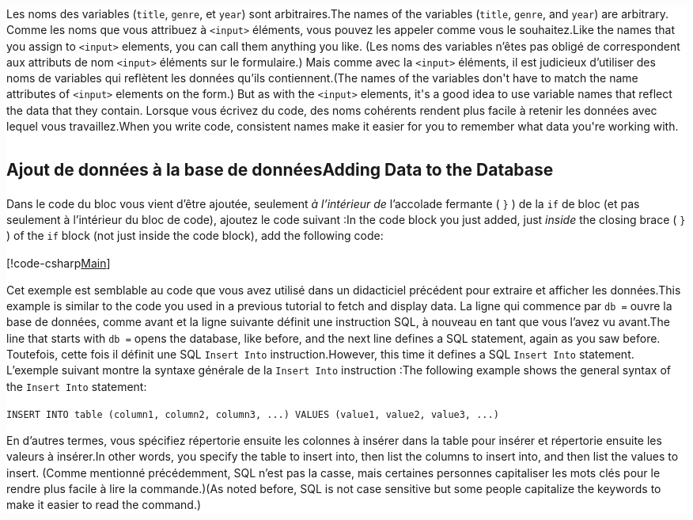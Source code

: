 <span data-ttu-id="c5b20-160">Les noms des variables (`title`, `genre`, et `year`) sont arbitraires.</span><span class="sxs-lookup"><span data-stu-id="c5b20-160">The names of the variables (`title`, `genre`, and `year`) are arbitrary.</span></span> <span data-ttu-id="c5b20-161">Comme les noms que vous attribuez à `<input>` éléments, vous pouvez les appeler comme vous le souhaitez.</span><span class="sxs-lookup"><span data-stu-id="c5b20-161">Like the names that you assign to `<input>` elements, you can call them anything you like.</span></span> <span data-ttu-id="c5b20-162">(Les noms des variables n’êtes pas obligé de correspondent aux attributs de nom `<input>` éléments sur le formulaire.) Mais comme avec la `<input>` éléments, il est judicieux d’utiliser des noms de variables qui reflètent les données qu’ils contiennent.</span><span class="sxs-lookup"><span data-stu-id="c5b20-162">(The names of the variables don't have to match the name attributes of `<input>` elements on the form.) But as with the `<input>` elements, it's a good idea to use variable names that reflect the data that they contain.</span></span> <span data-ttu-id="c5b20-163">Lorsque vous écrivez du code, des noms cohérents rendent plus facile à retenir les données avec lequel vous travaillez.</span><span class="sxs-lookup"><span data-stu-id="c5b20-163">When you write code, consistent names make it easier for you to remember what data you're working with.</span></span>

## <a name="adding-data-to-the-database"></a><span data-ttu-id="c5b20-164">Ajout de données à la base de données</span><span class="sxs-lookup"><span data-stu-id="c5b20-164">Adding Data to the Database</span></span>

<span data-ttu-id="c5b20-165">Dans le code du bloc vous vient d’être ajoutée, seulement *à l’intérieur de* l’accolade fermante ( `}` ) de la `if` de bloc (et pas seulement à l’intérieur du bloc de code), ajoutez le code suivant :</span><span class="sxs-lookup"><span data-stu-id="c5b20-165">In the code block you just added, just *inside* the closing brace ( `}` ) of the `if` block (not just inside the code block), add the following code:</span></span>

[!code-csharp[Main](entering-data/samples/sample3.cs)]

<span data-ttu-id="c5b20-166">Cet exemple est semblable au code que vous avez utilisé dans un didacticiel précédent pour extraire et afficher les données.</span><span class="sxs-lookup"><span data-stu-id="c5b20-166">This example is similar to the code you used in a previous tutorial to fetch and display data.</span></span> <span data-ttu-id="c5b20-167">La ligne qui commence par `db =` ouvre la base de données, comme avant et la ligne suivante définit une instruction SQL, à nouveau en tant que vous l’avez vu avant.</span><span class="sxs-lookup"><span data-stu-id="c5b20-167">The line that starts with `db =` opens the database, like before, and the next line defines a SQL statement, again as you saw before.</span></span> <span data-ttu-id="c5b20-168">Toutefois, cette fois il définit une SQL `Insert Into` instruction.</span><span class="sxs-lookup"><span data-stu-id="c5b20-168">However, this time it defines a SQL `Insert Into` statement.</span></span> <span data-ttu-id="c5b20-169">L’exemple suivant montre la syntaxe générale de la `Insert Into` instruction :</span><span class="sxs-lookup"><span data-stu-id="c5b20-169">The following example shows the general syntax of the `Insert Into` statement:</span></span>

`INSERT INTO table (column1, column2, column3, ...) VALUES (value1, value2, value3, ...)`

<span data-ttu-id="c5b20-170">En d’autres termes, vous spécifiez répertorie ensuite les colonnes à insérer dans la table pour insérer et répertorie ensuite les valeurs à insérer.</span><span class="sxs-lookup"><span data-stu-id="c5b20-170">In other words, you specify the table to insert into, then list the columns to insert into, and then list the values to insert.</span></span> <span data-ttu-id="c5b20-171">(Comme mentionné précédemment, SQL n’est pas la casse, mais certaines personnes capitaliser les mots clés pour le rendre plus facile à lire la commande.)</span><span class="sxs-lookup"><span data-stu-id="c5b20-171">(As noted before, SQL is not case sensitive but some people capitalize the keywords to make it easier to read the command.)</span></span>
